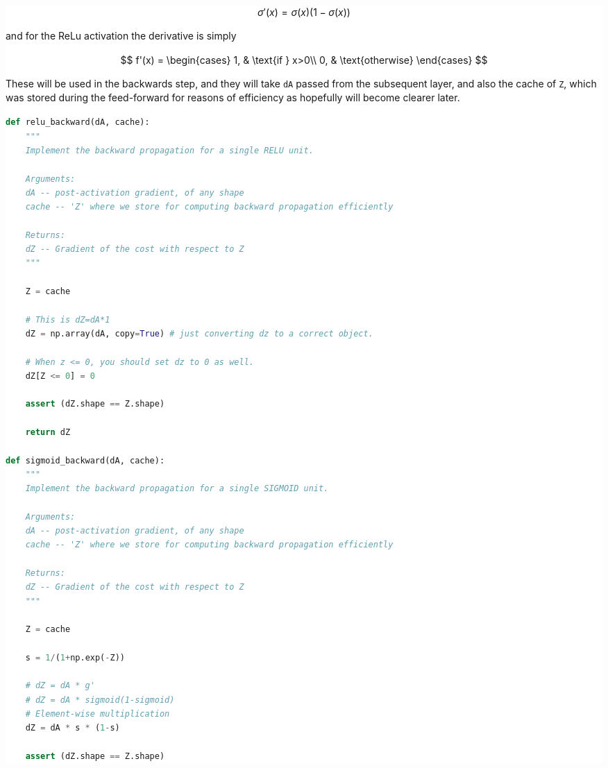 $$
\sigma'(x) = \sigma(x)(1-\sigma(x))
$$

and for the ReLu activation the derivative is simply

$$
f'(x) =  \begin{cases}
   1, & \text{if } x>0\\
    0,    & \text{otherwise}
\end{cases}
$$


These will be used in the backwards step, and they will take `dA` passed from the subsequent layer, and also the cache of `Z`, which was stored during the feed-forward for reasons of efficiency as hopefully will become clearer later.


```python
def relu_backward(dA, cache):
    """
    Implement the backward propagation for a single RELU unit.

    Arguments:
    dA -- post-activation gradient, of any shape
    cache -- 'Z' where we store for computing backward propagation efficiently

    Returns:
    dZ -- Gradient of the cost with respect to Z
    """
    
    Z = cache

    # This is dZ=dA*1
    dZ = np.array(dA, copy=True) # just converting dz to a correct object.
    
    # When z <= 0, you should set dz to 0 as well. 
    dZ[Z <= 0] = 0
    
    assert (dZ.shape == Z.shape)
    
    return dZ

def sigmoid_backward(dA, cache):
    """
    Implement the backward propagation for a single SIGMOID unit.

    Arguments:
    dA -- post-activation gradient, of any shape
    cache -- 'Z' where we store for computing backward propagation efficiently

    Returns:
    dZ -- Gradient of the cost with respect to Z
    """
    
    Z = cache
    
    s = 1/(1+np.exp(-Z))
    
    # dZ = dA * g'
    # dZ = dA * sigmoid(1-sigmoid)
    # Element-wise multiplication
    dZ = dA * s * (1-s)
    
    assert (dZ.shape == Z.shape)
```